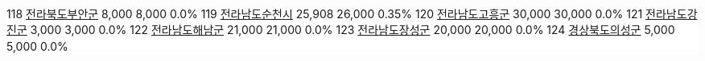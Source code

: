   <tr class="item">
    <td>118</td>
    <td><a href="/apt/전라북도부안군">전라북도부안군</a></td>
    <td>8,000</td>
    <td>8,000</td>
    <td>0.0%</td>
  </tr>

  <tr class="item">
    <td>119</td>
    <td><a href="/apt/전라남도순천시">전라남도순천시</a></td>
    <td>25,908</td>
    <td>26,000</td>
    <td>0.35%</td>
  </tr>

  <tr class="item">
    <td>120</td>
    <td><a href="/apt/전라남도고흥군">전라남도고흥군</a></td>
    <td>30,000</td>
    <td>30,000</td>
    <td>0.0%</td>
  </tr>

  <tr class="item">
    <td>121</td>
    <td><a href="/apt/전라남도강진군">전라남도강진군</a></td>
    <td>3,000</td>
    <td>3,000</td>
    <td>0.0%</td>
  </tr>

  <tr class="item">
    <td>122</td>
    <td><a href="/apt/전라남도해남군">전라남도해남군</a></td>
    <td>21,000</td>
    <td>21,000</td>
    <td>0.0%</td>
  </tr>

  <tr class="item">
    <td>123</td>
    <td><a href="/apt/전라남도장성군">전라남도장성군</a></td>
    <td>20,000</td>
    <td>20,000</td>
    <td>0.0%</td>
  </tr>

  <tr class="item">
    <td>124</td>
    <td><a href="/apt/경상북도의성군">경상북도의성군</a></td>
    <td>5,000</td>
    <td>5,000</td>
    <td>0.0%</td>
  </tr>
